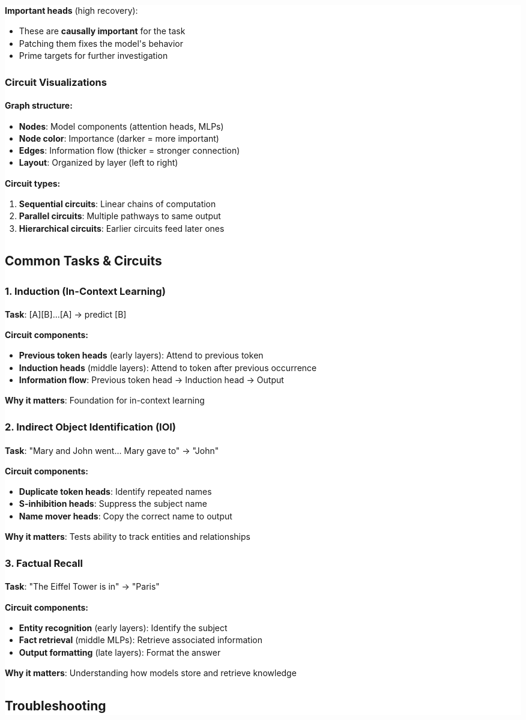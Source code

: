 **Important heads** (high recovery):
- These are **causally important** for the task
- Patching them fixes the model's behavior
- Prime targets for further investigation

### Circuit Visualizations

**Graph structure:**

- **Nodes**: Model components (attention heads, MLPs)
- **Node color**: Importance (darker = more important)
- **Edges**: Information flow (thicker = stronger connection)
- **Layout**: Organized by layer (left to right)

**Circuit types:**

1. **Sequential circuits**: Linear chains of computation
2. **Parallel circuits**: Multiple pathways to same output
3. **Hierarchical circuits**: Earlier circuits feed later ones

## Common Tasks & Circuits

### 1. Induction (In-Context Learning)

**Task**: [A][B]...[A] → predict [B]

**Circuit components:**
- **Previous token heads** (early layers): Attend to previous token
- **Induction heads** (middle layers): Attend to token after previous occurrence
- **Information flow**: Previous token head → Induction head → Output

**Why it matters**: Foundation for in-context learning

### 2. Indirect Object Identification (IOI)

**Task**: "Mary and John went... Mary gave to" → "John"

**Circuit components:**
- **Duplicate token heads**: Identify repeated names
- **S-inhibition heads**: Suppress the subject name
- **Name mover heads**: Copy the correct name to output

**Why it matters**: Tests ability to track entities and relationships

### 3. Factual Recall

**Task**: "The Eiffel Tower is in" → "Paris"

**Circuit components:**
- **Entity recognition** (early layers): Identify the subject
- **Fact retrieval** (middle MLPs): Retrieve associated information
- **Output formatting** (late layers): Format the answer

**Why it matters**: Understanding how models store and retrieve knowledge

## Troubleshooting
